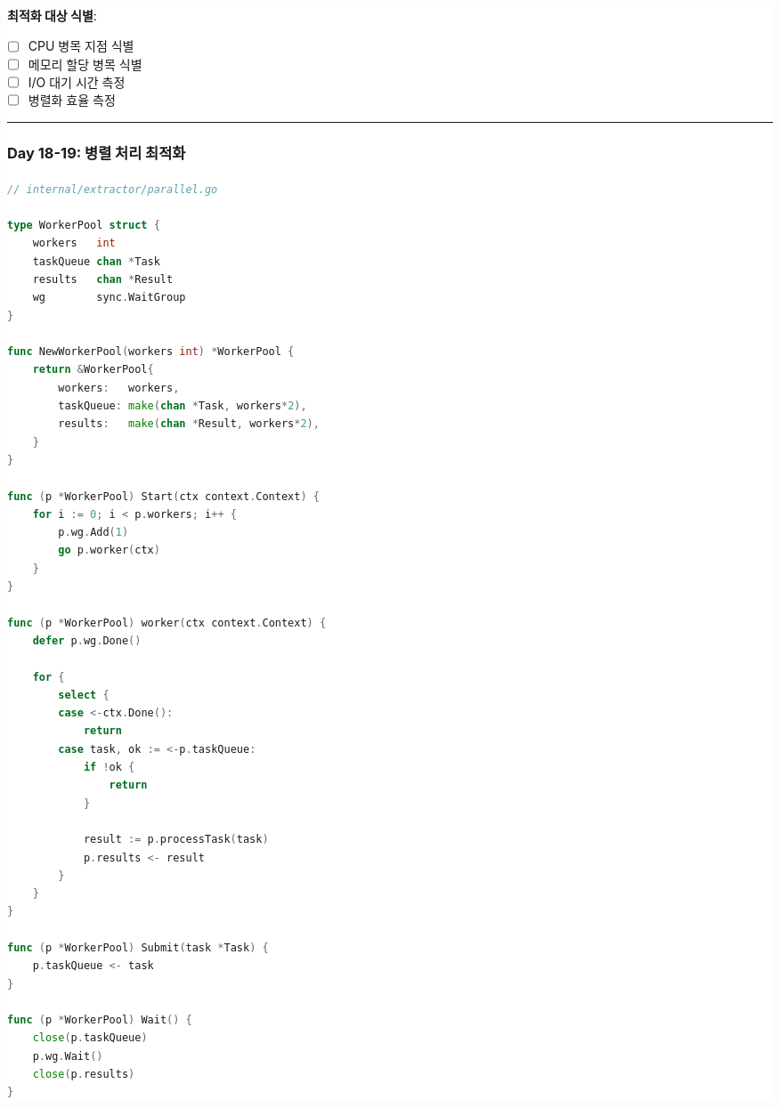 **최적화 대상 식별**:
- [ ] CPU 병목 지점 식별
- [ ] 메모리 할당 병목 식별
- [ ] I/O 대기 시간 측정
- [ ] 병렬화 효율 측정

---

### Day 18-19: 병렬 처리 최적화

```go
// internal/extractor/parallel.go

type WorkerPool struct {
    workers   int
    taskQueue chan *Task
    results   chan *Result
    wg        sync.WaitGroup
}

func NewWorkerPool(workers int) *WorkerPool {
    return &WorkerPool{
        workers:   workers,
        taskQueue: make(chan *Task, workers*2),
        results:   make(chan *Result, workers*2),
    }
}

func (p *WorkerPool) Start(ctx context.Context) {
    for i := 0; i < p.workers; i++ {
        p.wg.Add(1)
        go p.worker(ctx)
    }
}

func (p *WorkerPool) worker(ctx context.Context) {
    defer p.wg.Done()

    for {
        select {
        case <-ctx.Done():
            return
        case task, ok := <-p.taskQueue:
            if !ok {
                return
            }
            
            result := p.processTask(task)
            p.results <- result
        }
    }
}

func (p *WorkerPool) Submit(task *Task) {
    p.taskQueue <- task
}

func (p *WorkerPool) Wait() {
    close(p.taskQueue)
    p.wg.Wait()
    close(p.results)
}
```
